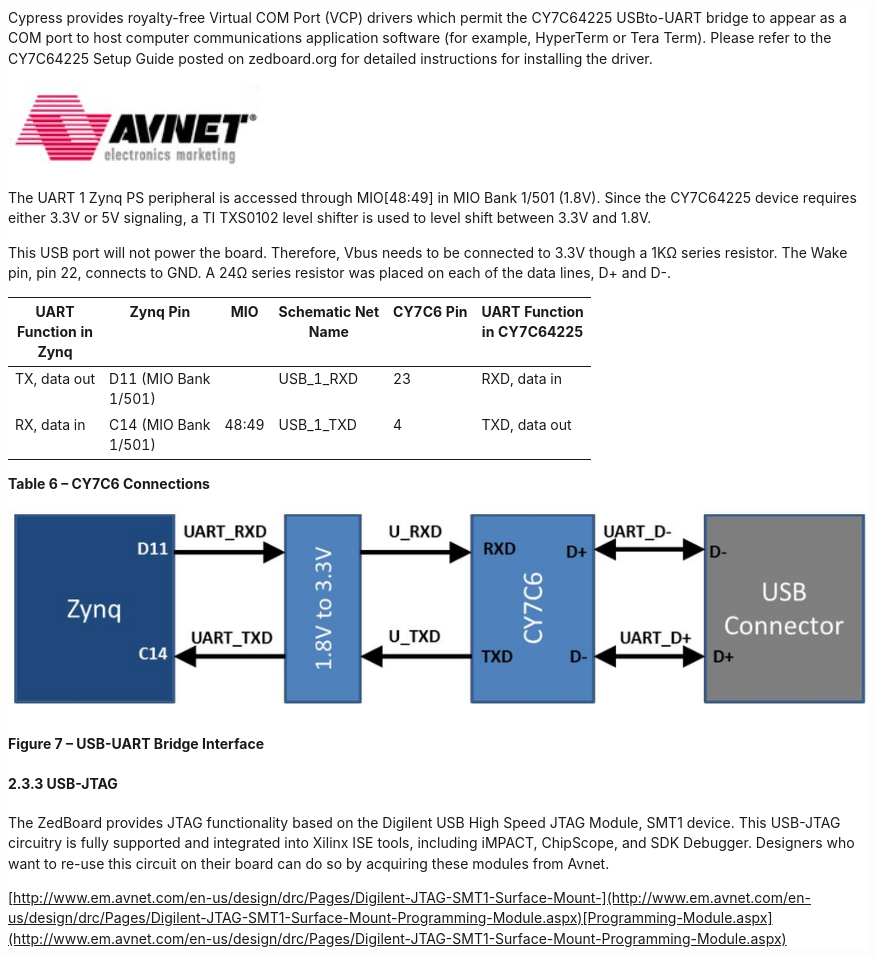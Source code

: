 Cypress provides royalty-free Virtual COM Port (VCP) drivers which permit the CY7C64225 USBto-UART bridge to appear as a COM port to host computer communications application software (for example, HyperTerm or Tera Term). Please refer to the CY7C64225 Setup Guide posted on zedboard.org for detailed instructions for installing the driver.

![_page_11_Picture_13](_page_11_Picture_13.jpeg)

The UART 1 Zynq PS peripheral is accessed through MIO[48:49] in MIO Bank 1/501 (1.8V). Since the CY7C64225 device requires either 3.3V or 5V signaling, a TI TXS0102 level shifter is used to level shift between 3.3V and 1.8V.

This USB port will not power the board. Therefore, Vbus needs to be connected to 3.3V though a 1KΩ series resistor. The Wake pin, pin 22, connects to GND. A 24Ω series resistor was placed on each of the data lines, D+ and D-.

| UART<br>Function in<br>Zynq | Zynq Pin                | MIO   | Schematic Net<br>Name | CY7C6 Pin | UART Function<br>in CY7C64225 |
|-----------------------------|-------------------------|-------|-----------------------|-----------|-------------------------------|
| TX, data out                | D11 (MIO Bank<br>1/501) |       | USB_1_RXD             | 23        | RXD, data in                  |
| RX, data in                 | C14 (MIO Bank<br>1/501) | 48:49 | USB_1_TXD             | 4         | TXD, data out                 |

**Table 6 – CY7C6 Connections**

![_page_12_Figure_4](_page_12_Figure_4.jpeg)

**Figure 7 – USB-UART Bridge Interface**

#### <span id="page-12-0"/>**2.3.3 USB-JTAG**

The ZedBoard provides JTAG functionality based on the Digilent USB High Speed JTAG Module, SMT1 device. This USB-JTAG circuitry is fully supported and integrated into Xilinx ISE tools, including iMPACT, ChipScope, and SDK Debugger. Designers who want to re-use this circuit on their board can do so by acquiring these modules from Avnet.

[http://www.em.avnet.com/en-us/design/drc/Pages/Digilent-JTAG-SMT1-Surface-Mount-](http://www.em.avnet.com/en-us/design/drc/Pages/Digilent-JTAG-SMT1-Surface-Mount-Programming-Module.aspx)[Programming-Module.aspx](http://www.em.avnet.com/en-us/design/drc/Pages/Digilent-JTAG-SMT1-Surface-Mount-Programming-Module.aspx)
